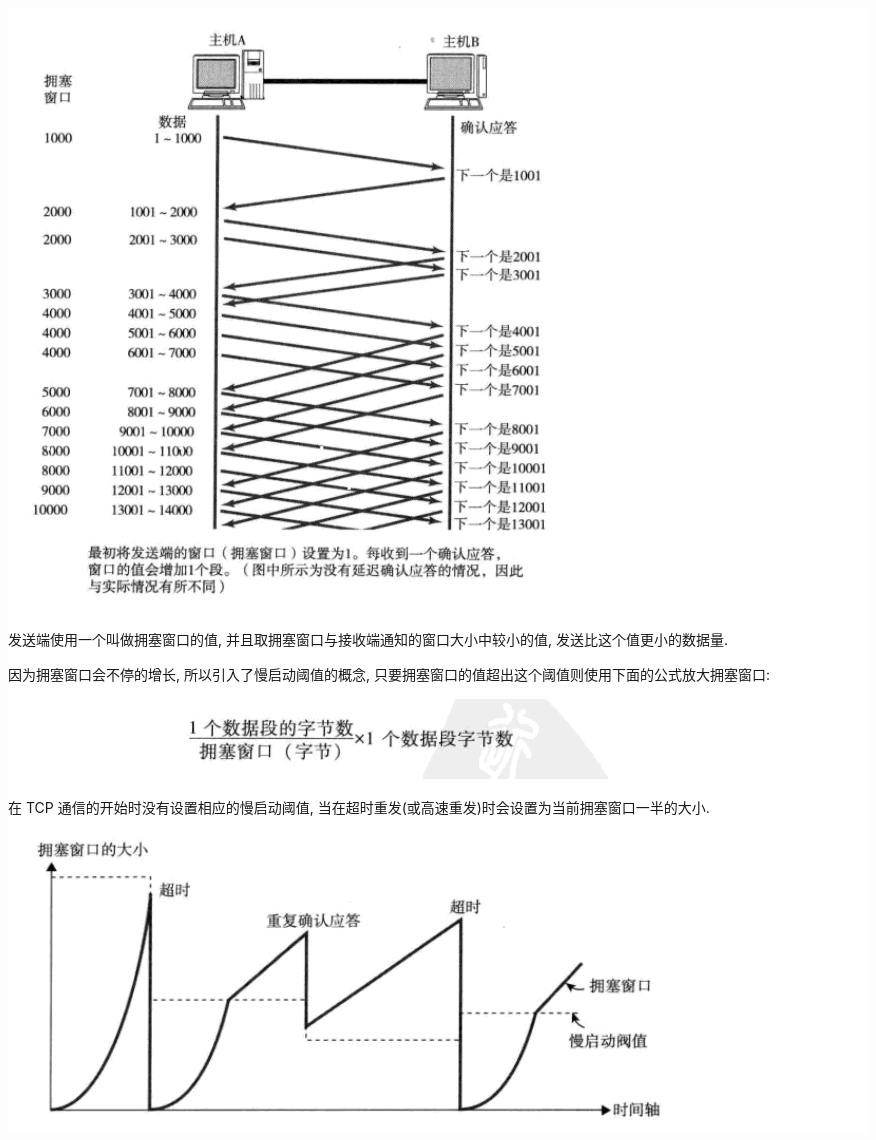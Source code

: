![慢启动](./images/image06-09.png)

发送端使用一个叫做拥塞窗口的值, 并且取拥塞窗口与接收端通知的窗口大小中较小的值, 发送比这个值更小的数据量.

因为拥塞窗口会不停的增长, 所以引入了慢启动阈值的概念, 只要拥塞窗口的值超出这个阈值则使用下面的公式放大拥塞窗口:

![拥塞窗口比例式](./images/image06-10.png)

在 TCP 通信的开始时没有设置相应的慢启动阈值, 当在超时重发(或高速重发)时会设置为当前拥塞窗口一半的大小.

![拥塞窗口大小](./images/image06-11.png)
